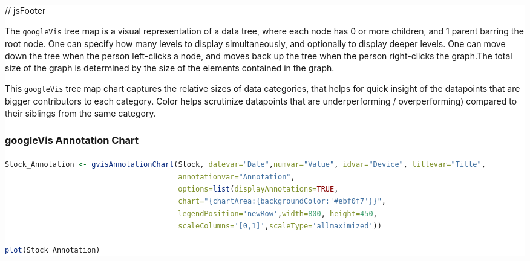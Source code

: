 // jsFooter
</script>
 
  
<script type="text/javascript" src="https://www.google.com/jsapi?callback=displayChartTreeMapID2c9e47e80a84"></script>
 

  
<div id="TreeMapID2c9e47e80a84" 
  style="width: 800; height: 500;">
</div>

The `googleVis` tree map is a visual representation of a data tree, where each node has 0 or more children, and 1 parent barring the root node. One can specify how many levels to display simultaneously, and optionally to display deeper levels. One can move down the tree when the person left-clicks a node, and moves back up the tree when the person right-clicks the graph.The total size of the graph is determined by the size of the elements contained in the graph.

This `googleVis` tree map chart captures the relative sizes of data categories, that helps for quick insight of the datapoints that are bigger contributors to each category. Color helps scrutinize datapoints that are underperforming / overperforming) compared to their siblings from the same category.


### googleVis Annotation Chart


```r
Stock_Annotation <- gvisAnnotationChart(Stock, datevar="Date",numvar="Value", idvar="Device", titlevar="Title",
                                        annotationvar="Annotation",
                                        options=list(displayAnnotations=TRUE,
                                        chart="{chartArea:{backgroundColor:'#ebf0f7'}}",
                                        legendPosition='newRow',width=800, height=450,
                                        scaleColumns='[0,1]',scaleType='allmaximized'))

plot(Stock_Annotation)
```






<script type="text/javascript">
 
// jsData 
function gvisDataAnnotationChartID2c9e13aaf50a () {
var data = new google.visualization.DataTable();
var datajson =
[
 [
new Date(2008,0,1),
3000,
null,
null,
40645,
null,
null
],
[
new Date(2008,0,2),
14045,
null,
null,
20374,
null,
null
],
[
